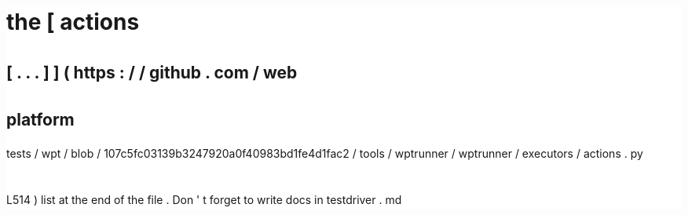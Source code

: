 the
[
actions
=
[
.
.
.
]
]
(
https
:
/
/
github
.
com
/
web
-
platform
-
tests
/
wpt
/
blob
/
107c5fc03139b3247920a0f40983bd1fe4d1fac2
/
tools
/
wptrunner
/
wptrunner
/
executors
/
actions
.
py
#
L514
)
list
at
the
end
of
the
file
.
Don
'
t
forget
to
write
docs
in
testdriver
.
md
